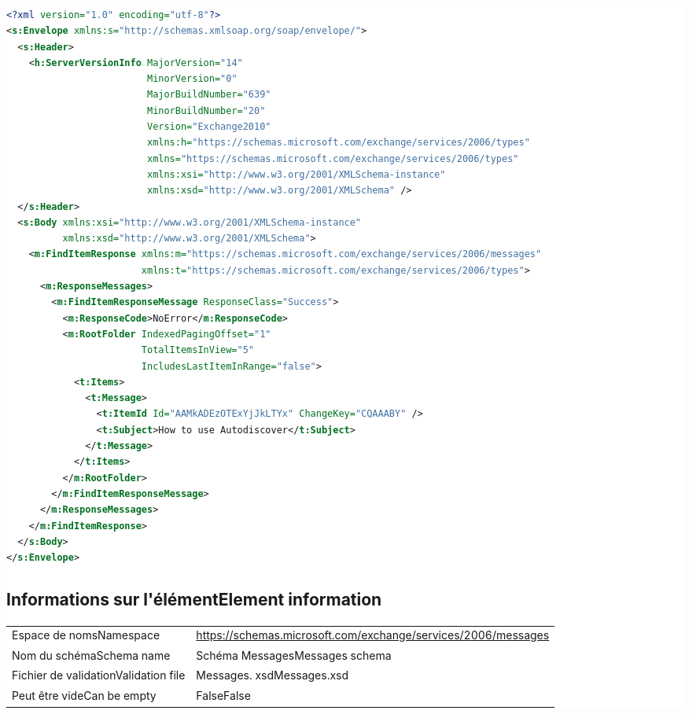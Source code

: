 ```XML
<?xml version="1.0" encoding="utf-8"?>
<s:Envelope xmlns:s="http://schemas.xmlsoap.org/soap/envelope/">
  <s:Header>
    <h:ServerVersionInfo MajorVersion="14" 
                         MinorVersion="0" 
                         MajorBuildNumber="639" 
                         MinorBuildNumber="20" 
                         Version="Exchange2010" 
                         xmlns:h="https://schemas.microsoft.com/exchange/services/2006/types" 
                         xmlns="https://schemas.microsoft.com/exchange/services/2006/types" 
                         xmlns:xsi="http://www.w3.org/2001/XMLSchema-instance" 
                         xmlns:xsd="http://www.w3.org/2001/XMLSchema" />
  </s:Header>
  <s:Body xmlns:xsi="http://www.w3.org/2001/XMLSchema-instance" 
          xmlns:xsd="http://www.w3.org/2001/XMLSchema">
    <m:FindItemResponse xmlns:m="https://schemas.microsoft.com/exchange/services/2006/messages" 
                        xmlns:t="https://schemas.microsoft.com/exchange/services/2006/types">
      <m:ResponseMessages>
        <m:FindItemResponseMessage ResponseClass="Success">
          <m:ResponseCode>NoError</m:ResponseCode>
          <m:RootFolder IndexedPagingOffset="1" 
                        TotalItemsInView="5" 
                        IncludesLastItemInRange="false">
            <t:Items>
              <t:Message>
                <t:ItemId Id="AAMkADEzOTExYjJkLTYx" ChangeKey="CQAAABY" />
                <t:Subject>How to use Autodiscover</t:Subject>
              </t:Message>
            </t:Items>
          </m:RootFolder>
        </m:FindItemResponseMessage>
      </m:ResponseMessages>
    </m:FindItemResponse>
  </s:Body>
</s:Envelope>

```

## <a name="element-information"></a><span data-ttu-id="8a6d9-259">Informations sur l'élément</span><span class="sxs-lookup"><span data-stu-id="8a6d9-259">Element information</span></span>

|||
|:-----|:-----|
|<span data-ttu-id="8a6d9-260">Espace de noms</span><span class="sxs-lookup"><span data-stu-id="8a6d9-260">Namespace</span></span>  <br/> |https://schemas.microsoft.com/exchange/services/2006/messages  <br/> |
|<span data-ttu-id="8a6d9-261">Nom du schéma</span><span class="sxs-lookup"><span data-stu-id="8a6d9-261">Schema name</span></span>  <br/> |<span data-ttu-id="8a6d9-262">Schéma Messages</span><span class="sxs-lookup"><span data-stu-id="8a6d9-262">Messages schema</span></span>  <br/> |
|<span data-ttu-id="8a6d9-263">Fichier de validation</span><span class="sxs-lookup"><span data-stu-id="8a6d9-263">Validation file</span></span>  <br/> |<span data-ttu-id="8a6d9-264">Messages. xsd</span><span class="sxs-lookup"><span data-stu-id="8a6d9-264">Messages.xsd</span></span>  <br/> |
|<span data-ttu-id="8a6d9-265">Peut être vide</span><span class="sxs-lookup"><span data-stu-id="8a6d9-265">Can be empty</span></span>  <br/> |<span data-ttu-id="8a6d9-266">False</span><span class="sxs-lookup"><span data-stu-id="8a6d9-266">False</span></span>  <br/> |
   